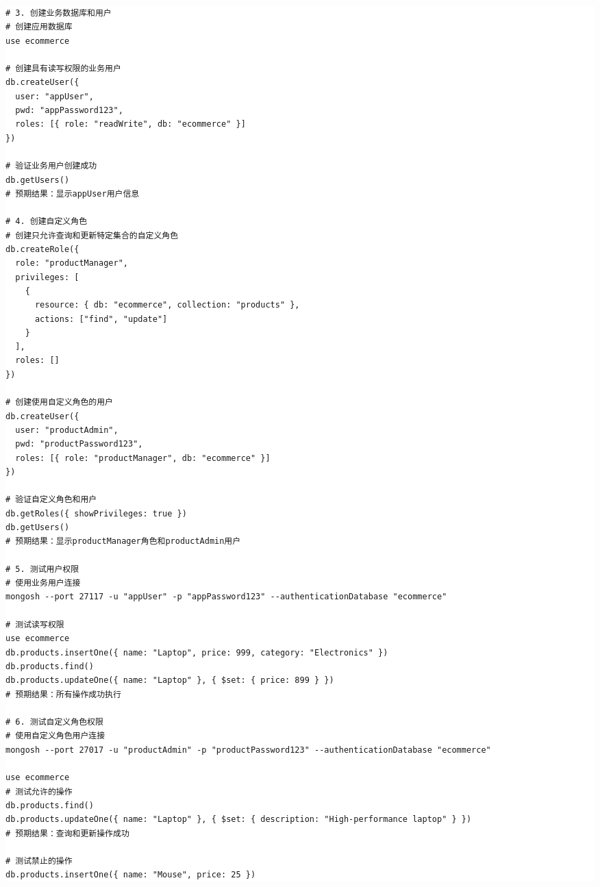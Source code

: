 ```shell
# 3. 创建业务数据库和用户
# 创建应用数据库
use ecommerce

# 创建具有读写权限的业务用户
db.createUser({
  user: "appUser",
  pwd: "appPassword123",
  roles: [{ role: "readWrite", db: "ecommerce" }]
})

# 验证业务用户创建成功
db.getUsers()
# 预期结果：显示appUser用户信息

# 4. 创建自定义角色
# 创建只允许查询和更新特定集合的自定义角色
db.createRole({
  role: "productManager",
  privileges: [
    {
      resource: { db: "ecommerce", collection: "products" },
      actions: ["find", "update"]
    }
  ],
  roles: []
})

# 创建使用自定义角色的用户
db.createUser({
  user: "productAdmin",
  pwd: "productPassword123",
  roles: [{ role: "productManager", db: "ecommerce" }]
})

# 验证自定义角色和用户
db.getRoles({ showPrivileges: true })
db.getUsers()
# 预期结果：显示productManager角色和productAdmin用户

# 5. 测试用户权限
# 使用业务用户连接
mongosh --port 27117 -u "appUser" -p "appPassword123" --authenticationDatabase "ecommerce"

# 测试读写权限
use ecommerce
db.products.insertOne({ name: "Laptop", price: 999, category: "Electronics" })
db.products.find()
db.products.updateOne({ name: "Laptop" }, { $set: { price: 899 } })
# 预期结果：所有操作成功执行

# 6. 测试自定义角色权限
# 使用自定义角色用户连接
mongosh --port 27017 -u "productAdmin" -p "productPassword123" --authenticationDatabase "ecommerce"

use ecommerce
# 测试允许的操作
db.products.find()
db.products.updateOne({ name: "Laptop" }, { $set: { description: "High-performance laptop" } })
# 预期结果：查询和更新操作成功

# 测试禁止的操作
db.products.insertOne({ name: "Mouse", price: 25 })
```